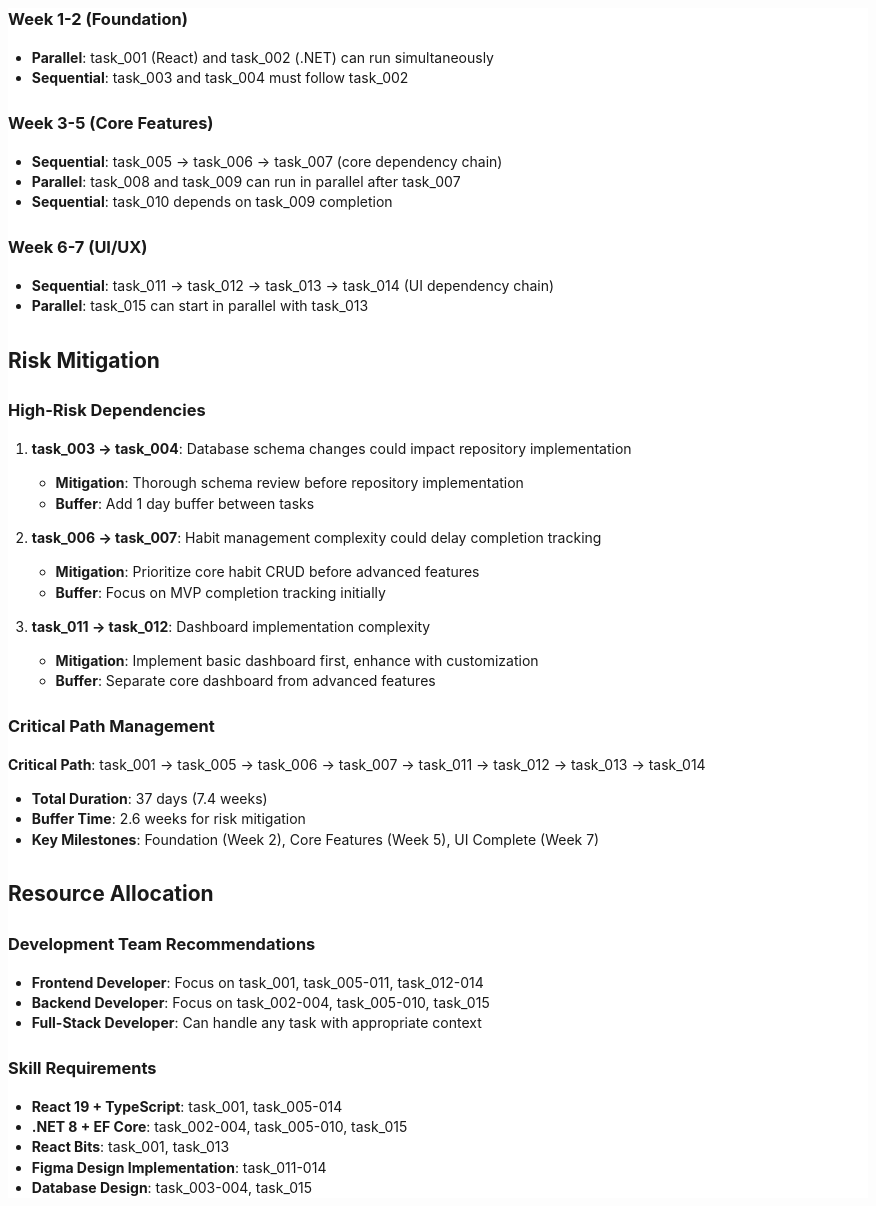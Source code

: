 ### Week 1-2 (Foundation)
- **Parallel**: task_001 (React) and task_002 (.NET) can run simultaneously
- **Sequential**: task_003 and task_004 must follow task_002

### Week 3-5 (Core Features)
- **Sequential**: task_005 → task_006 → task_007 (core dependency chain)
- **Parallel**: task_008 and task_009 can run in parallel after task_007
- **Sequential**: task_010 depends on task_009 completion

### Week 6-7 (UI/UX)
- **Sequential**: task_011 → task_012 → task_013 → task_014 (UI dependency chain)
- **Parallel**: task_015 can start in parallel with task_013

## Risk Mitigation

### High-Risk Dependencies
1. **task_003 → task_004**: Database schema changes could impact repository implementation
   - **Mitigation**: Thorough schema review before repository implementation
   - **Buffer**: Add 1 day buffer between tasks

2. **task_006 → task_007**: Habit management complexity could delay completion tracking
   - **Mitigation**: Prioritize core habit CRUD before advanced features
   - **Buffer**: Focus on MVP completion tracking initially

3. **task_011 → task_012**: Dashboard implementation complexity
   - **Mitigation**: Implement basic dashboard first, enhance with customization
   - **Buffer**: Separate core dashboard from advanced features

### Critical Path Management
**Critical Path**: task_001 → task_005 → task_006 → task_007 → task_011 → task_012 → task_013 → task_014

- **Total Duration**: 37 days (7.4 weeks)
- **Buffer Time**: 2.6 weeks for risk mitigation
- **Key Milestones**: Foundation (Week 2), Core Features (Week 5), UI Complete (Week 7)

## Resource Allocation

### Development Team Recommendations
- **Frontend Developer**: Focus on task_001, task_005-011, task_012-014
- **Backend Developer**: Focus on task_002-004, task_005-010, task_015
- **Full-Stack Developer**: Can handle any task with appropriate context

### Skill Requirements
- **React 19 + TypeScript**: task_001, task_005-014
- **.NET 8 + EF Core**: task_002-004, task_005-010, task_015
- **React Bits**: task_001, task_013
- **Figma Design Implementation**: task_011-014
- **Database Design**: task_003-004, task_015
